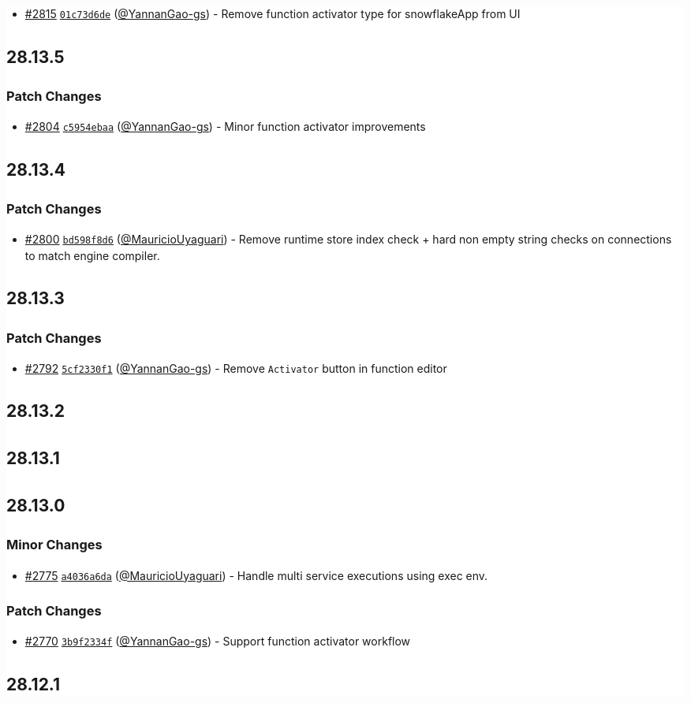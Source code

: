 - [#2815](https://github.com/finos/legend-studio/pull/2815) [`01c73d6de`](https://github.com/finos/legend-studio/commit/01c73d6deb3042e081e76c8c9fd61f5b4b403035) ([@YannanGao-gs](https://github.com/YannanGao-gs)) - Remove function activator type for snowflakeApp from UI

## 28.13.5

### Patch Changes

- [#2804](https://github.com/finos/legend-studio/pull/2804) [`c5954ebaa`](https://github.com/finos/legend-studio/commit/c5954ebaab8015fac6f05e0466641510578b7c53) ([@YannanGao-gs](https://github.com/YannanGao-gs)) - Minor function activator improvements

## 28.13.4

### Patch Changes

- [#2800](https://github.com/finos/legend-studio/pull/2800) [`bd598f8d6`](https://github.com/finos/legend-studio/commit/bd598f8d667b287725c9c8e0c3612b2a79f630e6) ([@MauricioUyaguari](https://github.com/MauricioUyaguari)) - Remove runtime store index check + hard non empty string checks on connections to match engine compiler.

## 28.13.3

### Patch Changes

- [#2792](https://github.com/finos/legend-studio/pull/2792) [`5cf2330f1`](https://github.com/finos/legend-studio/commit/5cf2330f117ee2f4548ff561e57f7114fd6e5cba) ([@YannanGao-gs](https://github.com/YannanGao-gs)) - Remove `Activator` button in function editor

## 28.13.2

## 28.13.1

## 28.13.0

### Minor Changes

- [#2775](https://github.com/finos/legend-studio/pull/2775) [`a4036a6da`](https://github.com/finos/legend-studio/commit/a4036a6da36b88056a9ee30ab5846af3e9e59c18) ([@MauricioUyaguari](https://github.com/MauricioUyaguari)) - Handle multi service executions using exec env.

### Patch Changes

- [#2770](https://github.com/finos/legend-studio/pull/2770) [`3b9f2334f`](https://github.com/finos/legend-studio/commit/3b9f2334f690c5fc0e587cbcaffbf1c8ac7c9a25) ([@YannanGao-gs](https://github.com/YannanGao-gs)) - Support function activator workflow

## 28.12.1
